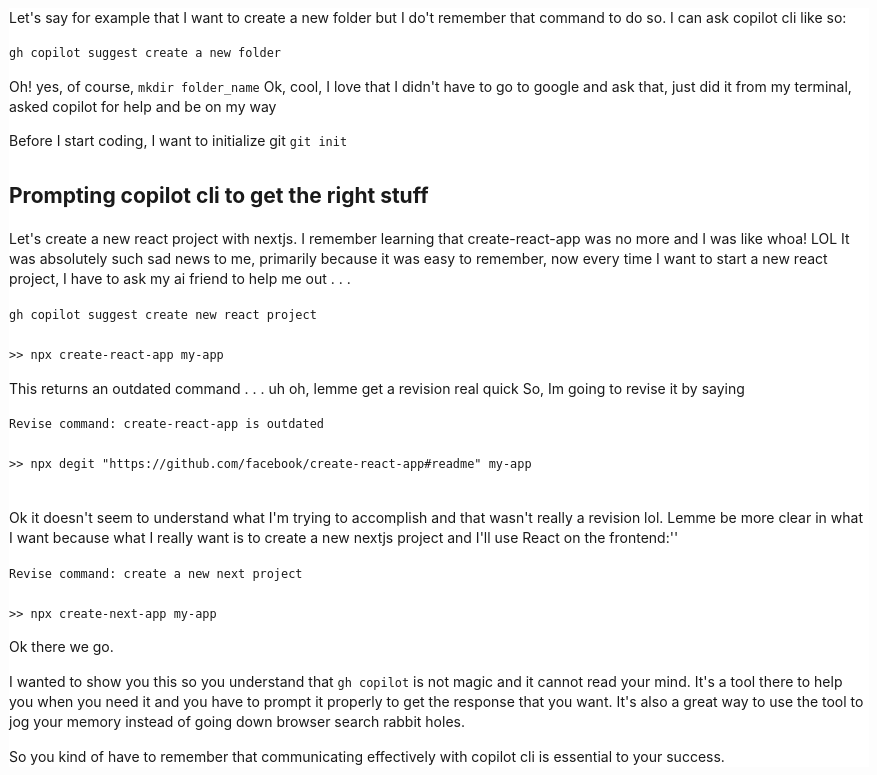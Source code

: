 Let's say for example that I want to create a new folder but I do't remember that command to do so. I can ask copilot cli like so:

`gh copilot suggest create a new folder`

Oh! yes, of course, `mkdir folder_name`
Ok, cool, I love that I didn't have to go to google and ask that, just did it from my terminal, asked copilot for help and be on my way

Before I start coding, I want to initialize git `git init`

## Prompting copilot cli to get the right stuff

Let's create a new react project with nextjs. I remember learning that create-react-app was no more and I was like whoa! LOL It was absolutely such sad news to me, primarily because it was easy to remember, now every time I want to start a new react project, I have to ask my ai friend to help me out . . .

```
gh copilot suggest create new react project

>> npx create-react-app my-app

```

This returns an outdated command . . . uh oh, lemme get a revision real quick 
So, Im going to revise it by saying 

```
Revise command: create-react-app is outdated

>> npx degit "https://github.com/facebook/create-react-app#readme" my-app


```

Ok it doesn't seem to understand what I'm trying to accomplish and that wasn't really a revision lol. Lemme be more clear in what I want because what I really want is to create a new nextjs project and I'll use React on the frontend:''

```
Revise command: create a new next project

>> npx create-next-app my-app

```


Ok there we go. 

I wanted to show you this so you understand that `gh copilot` is not magic and it cannot read your mind. It's a tool there to help you when you need it and you have to prompt it properly to get the response that you want. It's also a great way to use the tool to jog your memory instead of going down browser search rabbit holes. 

So you kind of have to remember that communicating effectively with copilot cli is essential to your success. 

